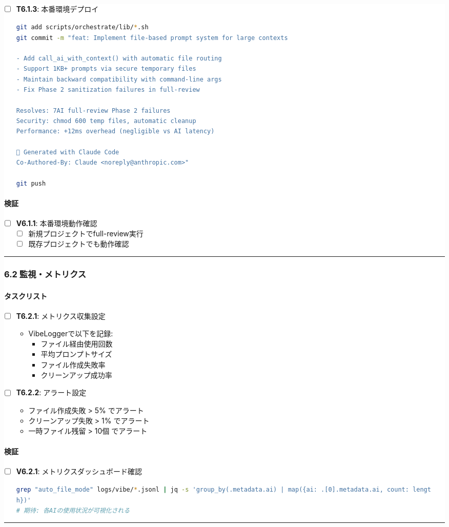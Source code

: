 - [ ] **T6.1.3**: 本番環境デプロイ
  ```bash
  git add scripts/orchestrate/lib/*.sh
  git commit -m "feat: Implement file-based prompt system for large contexts

  - Add call_ai_with_context() with automatic file routing
  - Support 1KB+ prompts via secure temporary files
  - Maintain backward compatibility with command-line args
  - Fix Phase 2 sanitization failures in full-review

  Resolves: 7AI full-review Phase 2 failures
  Security: chmod 600 temp files, automatic cleanup
  Performance: +12ms overhead (negligible vs AI latency)

  🤖 Generated with Claude Code
  Co-Authored-By: Claude <noreply@anthropic.com>"

  git push
  ```

#### 検証

- [ ] **V6.1.1**: 本番環境動作確認
  - [ ] 新規プロジェクトでfull-review実行
  - [ ] 既存プロジェクトでも動作確認

---

### 6.2 監視・メトリクス

#### タスクリスト

- [ ] **T6.2.1**: メトリクス収集設定
  - VibeLoggerで以下を記録:
    - ファイル経由使用回数
    - 平均プロンプトサイズ
    - ファイル作成失敗率
    - クリーンアップ成功率

- [ ] **T6.2.2**: アラート設定
  - ファイル作成失敗 > 5% でアラート
  - クリーンアップ失敗 > 1% でアラート
  - 一時ファイル残留 > 10個 でアラート

#### 検証

- [ ] **V6.2.1**: メトリクスダッシュボード確認
  ```bash
  grep "auto_file_mode" logs/vibe/*.jsonl | jq -s 'group_by(.metadata.ai) | map({ai: .[0].metadata.ai, count: length})'
  # 期待: 各AIの使用状況が可視化される
  ```

---
